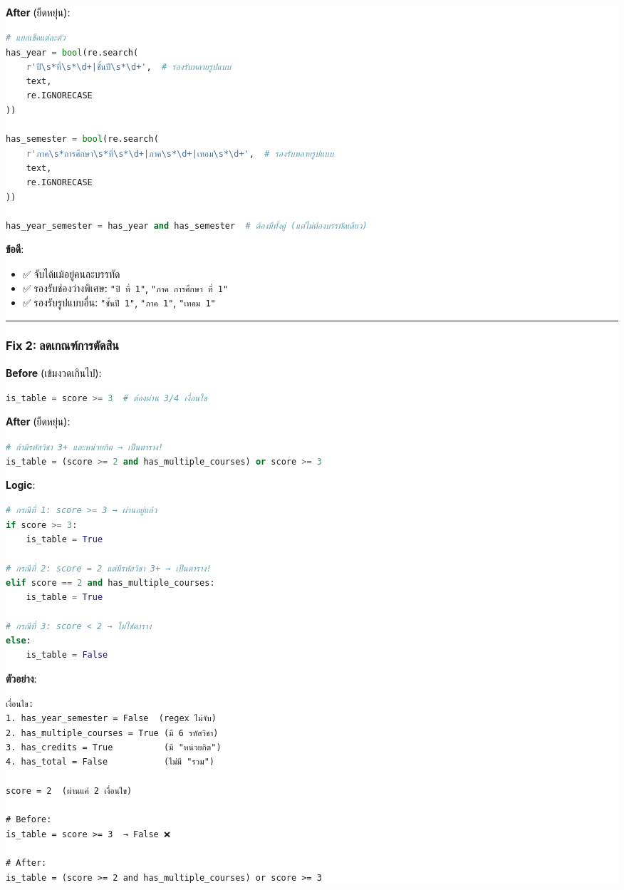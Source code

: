 **After** (ยืดหยุ่น):
```python
# แยกเช็คแต่ละตัว
has_year = bool(re.search(
    r'ปี\s*ที่\s*\d+|ชั้นปี\s*\d+',  # รองรับหลายรูปแบบ
    text,
    re.IGNORECASE
))

has_semester = bool(re.search(
    r'ภาค\s*การศึกษา\s*ที่\s*\d+|ภาค\s*\d+|เทอม\s*\d+',  # รองรับหลายรูปแบบ
    text,
    re.IGNORECASE
))

has_year_semester = has_year and has_semester  # ต้องมีทั้งคู่ (แต่ไม่ต้องบรรทัดเดียว)
```

**ข้อดี**:
- ✅ จับได้แม้อยู่คนละบรรทัด
- ✅ รองรับช่องว่างพิเศษ: `"ปี ที่ 1"`, `"ภาค การศึกษา ที่ 1"`
- ✅ รองรับรูปแบบอื่น: `"ชั้นปี 1"`, `"ภาค 1"`, `"เทอม 1"`

---

### Fix 2: ลดเกณฑ์การตัดสิน

**Before** (เข้มงวดเกินไป):
```python
is_table = score >= 3  # ต้องผ่าน 3/4 เงื่อนไข
```

**After** (ยืดหยุ่น):
```python
# ถ้ามีรหัสวิชา 3+ และหน่วยกิต → เป็นตาราง!
is_table = (score >= 2 and has_multiple_courses) or score >= 3
```

**Logic**:
```python
# กรณีที่ 1: score >= 3 → ผ่านอยู่แล้ว
if score >= 3:
    is_table = True

# กรณีที่ 2: score = 2 แต่มีรหัสวิชา 3+ → เป็นตาราง!
elif score == 2 and has_multiple_courses:
    is_table = True
    
# กรณีที่ 3: score < 2 → ไม่ใช่ตาราง
else:
    is_table = False
```

**ตัวอย่าง**:
```
เงื่อนไข:
1. has_year_semester = False  (regex ไม่จับ)
2. has_multiple_courses = True (มี 6 รหัสวิชา)
3. has_credits = True          (มี "หน่วยกิต")
4. has_total = False           (ไม่มี "รวม")

score = 2  (ผ่านแค่ 2 เงื่อนไข)

# Before:
is_table = score >= 3  → False ❌

# After:
is_table = (score >= 2 and has_multiple_courses) or score >= 3
```